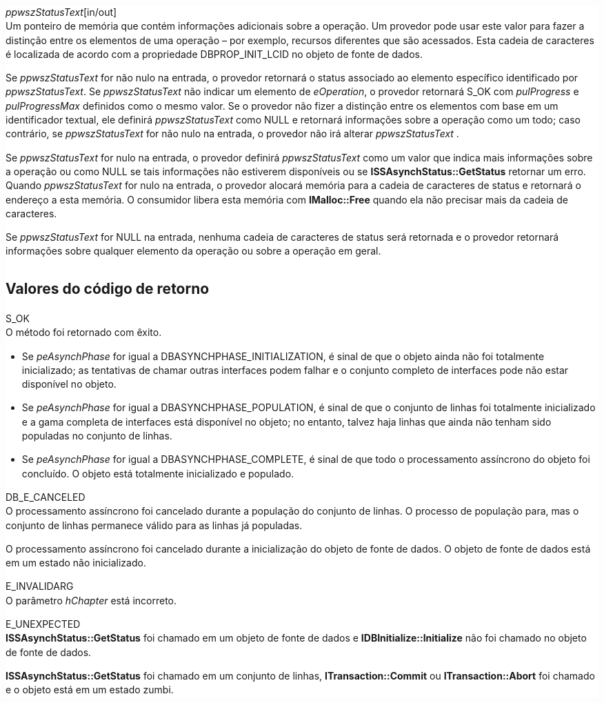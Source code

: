  *ppwszStatusText*[in/out]  
 Um ponteiro de memória que contém informações adicionais sobre a operação. Um provedor pode usar este valor para fazer a distinção entre os elementos de uma operação – por exemplo, recursos diferentes que são acessados. Esta cadeia de caracteres é localizada de acordo com a propriedade DBPROP_INIT_LCID no objeto de fonte de dados.  
  
 Se *ppwszStatusText* for não nulo na entrada, o provedor retornará o status associado ao elemento específico identificado por *ppwszStatusText*. Se *ppwszStatusText* não indicar um elemento de *eOperation*, o provedor retornará S_OK com *pulProgress* e *pulProgressMax* definidos como o mesmo valor. Se o provedor não fizer a distinção entre os elementos com base em um identificador textual, ele definirá *ppwszStatusText* como NULL e retornará informações sobre a operação como um todo; caso contrário, se *ppwszStatusText* for não nulo na entrada, o provedor não irá alterar *ppwszStatusText* .  
  
 Se *ppwszStatusText* for nulo na entrada, o provedor definirá *ppwszStatusText* como um valor que indica mais informações sobre a operação ou como NULL se tais informações não estiverem disponíveis ou se **ISSAsynchStatus::GetStatus** retornar um erro. Quando *ppwszStatusText* for nulo na entrada, o provedor alocará memória para a cadeia de caracteres de status e retornará o endereço a esta memória. O consumidor libera esta memória com **IMalloc::Free** quando ela não precisar mais da cadeia de caracteres.  
  
 Se *ppwszStatusText* for NULL na entrada, nenhuma cadeia de caracteres de status será retornada e o provedor retornará informações sobre qualquer elemento da operação ou sobre a operação em geral.  
  
## <a name="return-code-values"></a>Valores do código de retorno  
 S_OK  
 O método foi retornado com êxito.  
  
-   Se *peAsynchPhase* for igual a DBASYNCHPHASE_INITIALIZATION, é sinal de que o objeto ainda não foi totalmente inicializado; as tentativas de chamar outras interfaces podem falhar e o conjunto completo de interfaces pode não estar disponível no objeto.  
  
-   Se *peAsynchPhase* for igual a DBASYNCHPHASE_POPULATION, é sinal de que o conjunto de linhas foi totalmente inicializado e a gama completa de interfaces está disponível no objeto; no entanto, talvez haja linhas que ainda não tenham sido populadas no conjunto de linhas.  
  
-   Se *peAsynchPhase* for igual a DBASYNCHPHASE_COMPLETE, é sinal de que todo o processamento assíncrono do objeto foi concluído. O objeto está totalmente inicializado e populado.  
  
 DB_E_CANCELED  
 O processamento assíncrono foi cancelado durante a população do conjunto de linhas. O processo de população para, mas o conjunto de linhas permanece válido para as linhas já populadas.  
  
 O processamento assíncrono foi cancelado durante a inicialização do objeto de fonte de dados. O objeto de fonte de dados está em um estado não inicializado.  
  
 E_INVALIDARG  
 O parâmetro *hChapter* está incorreto.  
  
 E_UNEXPECTED  
 **ISSAsynchStatus::GetStatus** foi chamado em um objeto de fonte de dados e **IDBInitialize::Initialize** não foi chamado no objeto de fonte de dados.  
  
 **ISSAsynchStatus::GetStatus** foi chamado em um conjunto de linhas, **ITransaction::Commit** ou **ITransaction::Abort** foi chamado e o objeto está em um estado zumbi.  
  